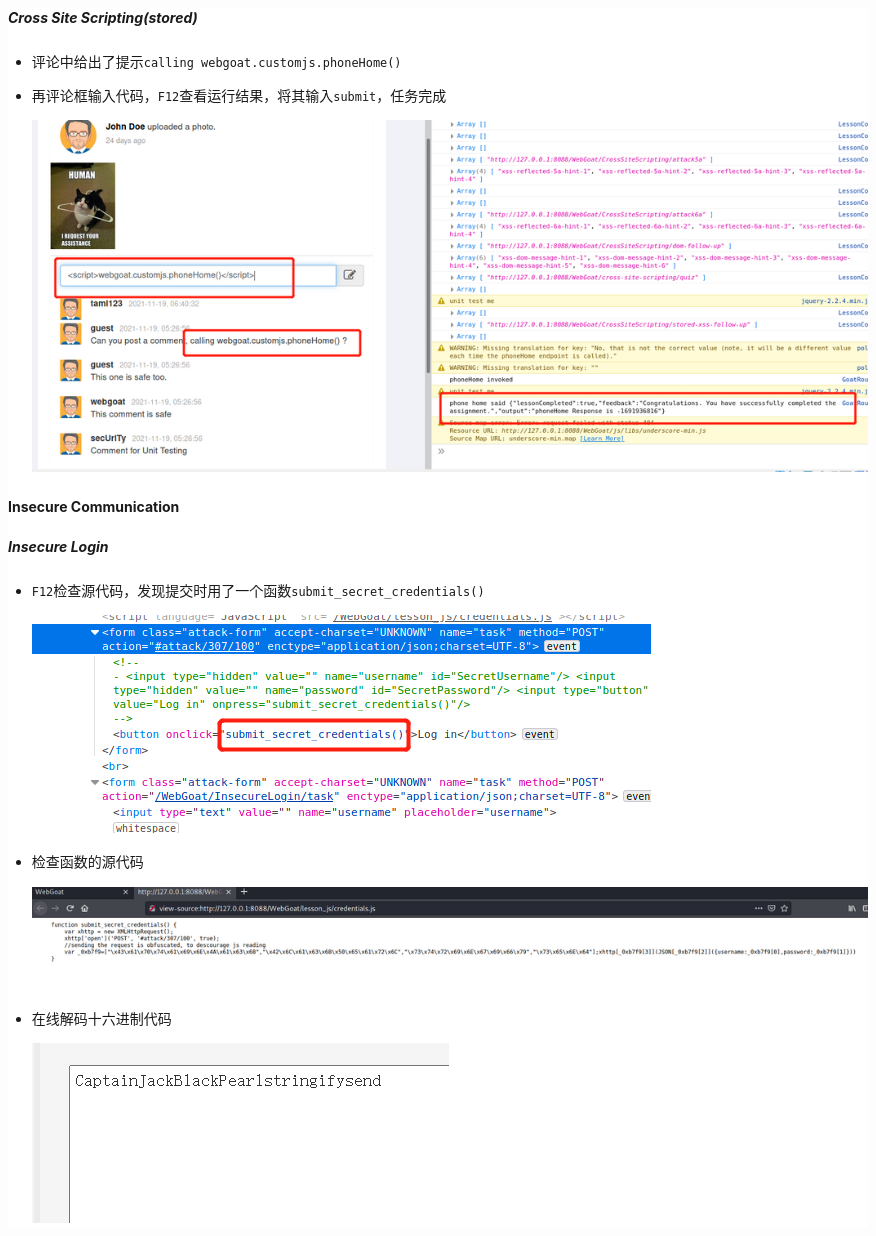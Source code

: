##### Cross Site Scripting(stored)
- 评论中给出了提示`calling webgoat.customjs.phoneHome()`
- 再评论框输入代码，`F12`查看运行结果，将其输入`submit`，任务完成
  
  ![XSSstored](./img/webgoat8.0/stored.png)
#### Insecure Communication
##### Insecure Login
- `F12`检查源代码，发现提交时用了一个函数`submit_secret_credentials()`
  
  ![function](./img/webgoat8.0/func.png)
- 检查函数的源代码
  
  ![source](./img/webgoat8.0/source.png)
- 在线解码十六进制代码
  
  ![decode](./img/webgoat8.0/decode.png)
